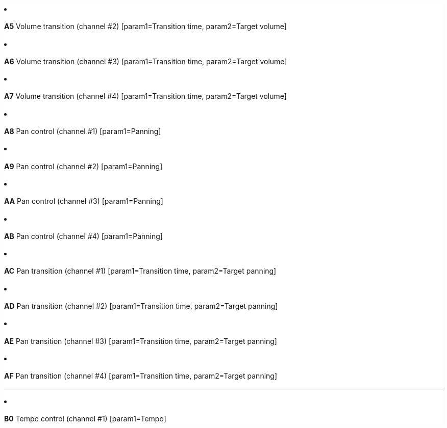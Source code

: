 </li>
<li>

**A5** Volume transition (channel \#2) \[param1=Transition time, param2=Target volume\]

</li>
<li>

**A6** Volume transition (channel \#3) \[param1=Transition time, param2=Target volume\]

</li>
<li>

**A7** Volume transition (channel \#4) \[param1=Transition time, param2=Target volume\]

</li>
<li>

**A8** Pan control (channel \#1) \[param1=Panning\]

</li>
<li>

**A9** Pan control (channel \#2) \[param1=Panning\]

</li>
<li>

**AA** Pan control (channel \#3) \[param1=Panning\]

</li>
<li>

**AB** Pan control (channel \#4) \[param1=Panning\]

</li>
<li>

**AC** Pan transition (channel \#1) \[param1=Transition time, param2=Target panning\]

</li>
<li>

**AD** Pan transition (channel \#2) \[param1=Transition time, param2=Target panning\]

</li>
<li>

**AE** Pan transition (channel \#3) \[param1=Transition time, param2=Target panning\]

</li>
<li>

**AF** Pan transition (channel \#4) \[param1=Transition time, param2=Target panning\]

</li>

------------------------------------------------------------------------

<li>

**B0** Tempo control (channel \#1) \[param1=Tempo\]
